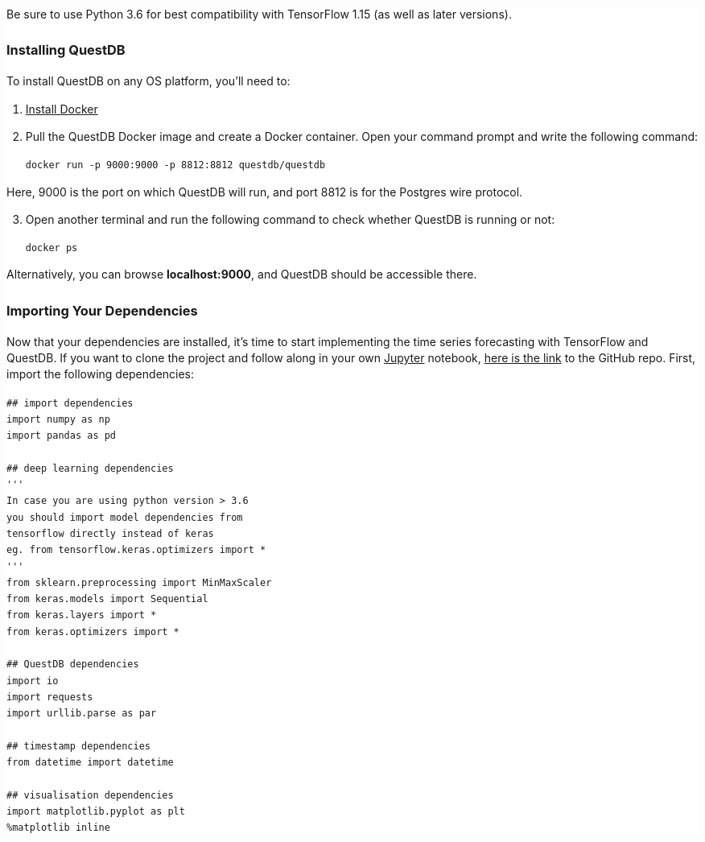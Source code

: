 Be sure to use Python 3.6 for best compatibility with TensorFlow 1.15 (as well
as later versions).

### Installing QuestDB

To install QuestDB on any OS platform, you’ll need to:

1. [Install Docker](https://docs.docker.com/engine/install/)

2. Pull the QuestDB Docker image and create a Docker container. Open your
   command prompt and write the following command:

   ```
   docker run -p 9000:9000 -p 8812:8812 questdb/questdb
   ```

Here, 9000 is the port on which QuestDB will run, and port 8812 is for the
Postgres wire protocol.

3. Open another terminal and run the following command to check whether QuestDB
   is running or not:

   ```
   docker ps
   ```

Alternatively, you can browse **localhost:9000**, and QuestDB should be
accessible there.

### Importing Your Dependencies

Now that your dependencies are installed, it’s time to start implementing the
time series forecasting with TensorFlow and QuestDB. If you want to clone the
project and follow along in your own [Jupyter](https://jupyter.org/) notebook,
[here is the link](https://github.com/gouravsinghbais/Time-Series-Forecasting-with-Tensorflow-and-QuestDB)
to the GitHub repo. First, import the following dependencies:

```
## import dependencies
import numpy as np
import pandas as pd

## deep learning dependencies
'''
In case you are using python version > 3.6
you should import model dependencies from
tensorflow directly instead of keras
eg. from tensorflow.keras.optimizers import *
'''
from sklearn.preprocessing import MinMaxScaler
from keras.models import Sequential
from keras.layers import *
from keras.optimizers import *

## QuestDB dependencies
import io
import requests
import urllib.parse as par

## timestamp dependencies
from datetime import datetime

## visualisation dependencies
import matplotlib.pyplot as plt
%matplotlib inline
```
